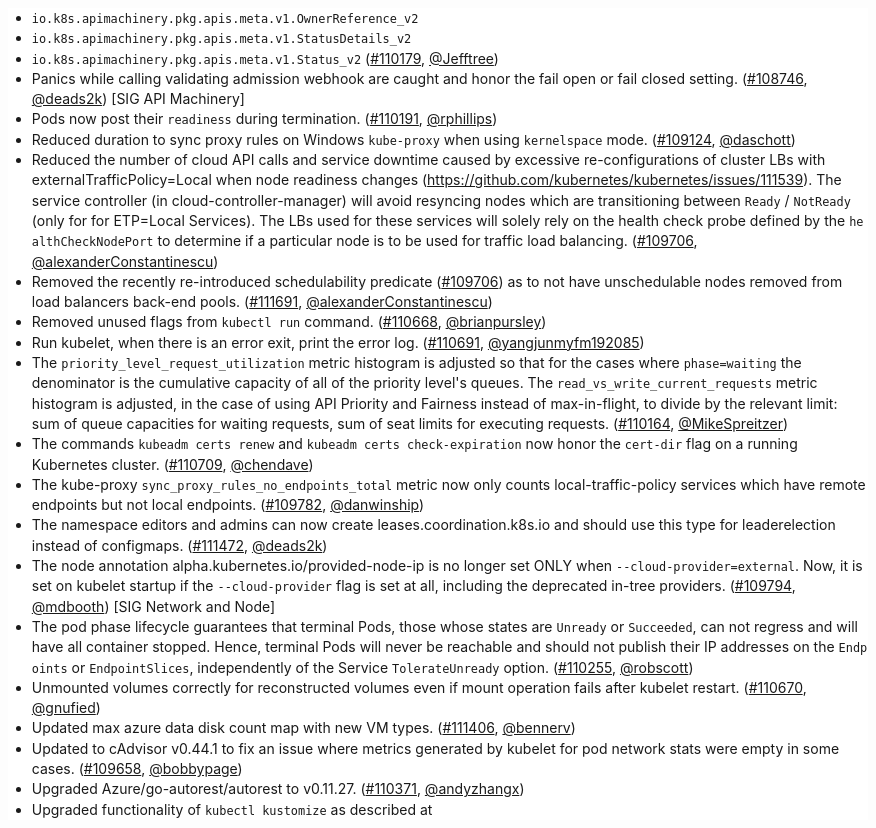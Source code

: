   - `io.k8s.apimachinery.pkg.apis.meta.v1.OwnerReference_v2`
  - `io.k8s.apimachinery.pkg.apis.meta.v1.StatusDetails_v2`
  - `io.k8s.apimachinery.pkg.apis.meta.v1.Status_v2` ([#110179](https://github.com/kubernetes/kubernetes/pull/110179), [@Jefftree](https://github.com/Jefftree))
- Panics while calling validating admission webhook are caught and honor the fail open or fail closed setting. ([#108746](https://github.com/kubernetes/kubernetes/pull/108746), [@deads2k](https://github.com/deads2k)) [SIG API Machinery]
- Pods now post their `readiness` during termination. ([#110191](https://github.com/kubernetes/kubernetes/pull/110191), [@rphillips](https://github.com/rphillips))
- Reduced duration to sync proxy rules on Windows `kube-proxy` when using `kernelspace` mode. ([#109124](https://github.com/kubernetes/kubernetes/pull/109124), [@daschott](https://github.com/daschott))
- Reduced the number of cloud API calls and service downtime caused by excessive re-configurations of cluster LBs with externalTrafficPolicy=Local when node readiness changes (https://github.com/kubernetes/kubernetes/issues/111539). The service controller (in cloud-controller-manager) will avoid resyncing nodes which are transitioning between `Ready` / `NotReady` (only for for ETP=Local Services).  The LBs used for these services will solely rely on the health check probe defined by the `healthCheckNodePort` to determine if a particular node is to be used for traffic load balancing. ([#109706](https://github.com/kubernetes/kubernetes/pull/109706), [@alexanderConstantinescu](https://github.com/alexanderConstantinescu))
- Removed the recently re-introduced schedulability predicate ([#109706](https://github.com/kubernetes/kubernetes/pull/109706)) as to not have unschedulable nodes removed from load balancers back-end pools. ([#111691](https://github.com/kubernetes/kubernetes/pull/111691), [@alexanderConstantinescu](https://github.com/alexanderConstantinescu))
- Removed unused flags from `kubectl run` command. ([#110668](https://github.com/kubernetes/kubernetes/pull/110668), [@brianpursley](https://github.com/brianpursley))
- Run kubelet, when there is an error exit, print the error log. ([#110691](https://github.com/kubernetes/kubernetes/pull/110691), [@yangjunmyfm192085](https://github.com/yangjunmyfm192085))
- The `priority_level_request_utilization` metric histogram is adjusted so that for the cases where `phase=waiting` the denominator is the cumulative capacity of all of the priority level's queues.
   The `read_vs_write_current_requests` metric histogram is adjusted, in the case of using API Priority and Fairness instead of max-in-flight, to divide by the relevant limit: sum of queue capacities for waiting requests, sum of seat limits for executing requests. ([#110164](https://github.com/kubernetes/kubernetes/pull/110164), [@MikeSpreitzer](https://github.com/MikeSpreitzer))
- The commands `kubeadm certs renew` and `kubeadm certs check-expiration` now honor the `cert-dir` flag on a running Kubernetes cluster. ([#110709](https://github.com/kubernetes/kubernetes/pull/110709), [@chendave](https://github.com/chendave))
- The kube-proxy `sync_proxy_rules_no_endpoints_total` metric now only counts local-traffic-policy services which have remote endpoints but not local endpoints. ([#109782](https://github.com/kubernetes/kubernetes/pull/109782), [@danwinship](https://github.com/danwinship))
- The namespace editors and admins can now create leases.coordination.k8s.io and should use this type for leaderelection instead of configmaps. ([#111472](https://github.com/kubernetes/kubernetes/pull/111472), [@deads2k](https://github.com/deads2k))
- The node annotation alpha.kubernetes.io/provided-node-ip is no longer set ONLY when `--cloud-provider=external`.  Now, it is set on kubelet startup if the `--cloud-provider` flag is set at all, including the deprecated in-tree providers. ([#109794](https://github.com/kubernetes/kubernetes/pull/109794), [@mdbooth](https://github.com/mdbooth)) [SIG Network and Node]
- The pod phase lifecycle guarantees that terminal Pods, those whose states are `Unready` or `Succeeded`, can not regress and will have all container stopped. Hence, terminal Pods will never be reachable and should not publish their IP addresses on the `Endpoints` or `EndpointSlices`, independently of the Service `TolerateUnready` option. ([#110255](https://github.com/kubernetes/kubernetes/pull/110255), [@robscott](https://github.com/robscott))
- Unmounted volumes correctly for reconstructed volumes even if mount operation fails after kubelet restart. ([#110670](https://github.com/kubernetes/kubernetes/pull/110670), [@gnufied](https://github.com/gnufied))
- Updated max azure data disk count map with new VM types. ([#111406](https://github.com/kubernetes/kubernetes/pull/111406), [@bennerv](https://github.com/bennerv))
- Updated to cAdvisor v0.44.1 to fix an issue where metrics generated by kubelet for pod network stats were empty in some cases. ([#109658](https://github.com/kubernetes/kubernetes/pull/109658), [@bobbypage](https://github.com/bobbypage))
- Upgraded Azure/go-autorest/autorest to v0.11.27. ([#110371](https://github.com/kubernetes/kubernetes/pull/110371), [@andyzhangx](https://github.com/andyzhangx))
- Upgraded functionality of `kubectl kustomize` as described at